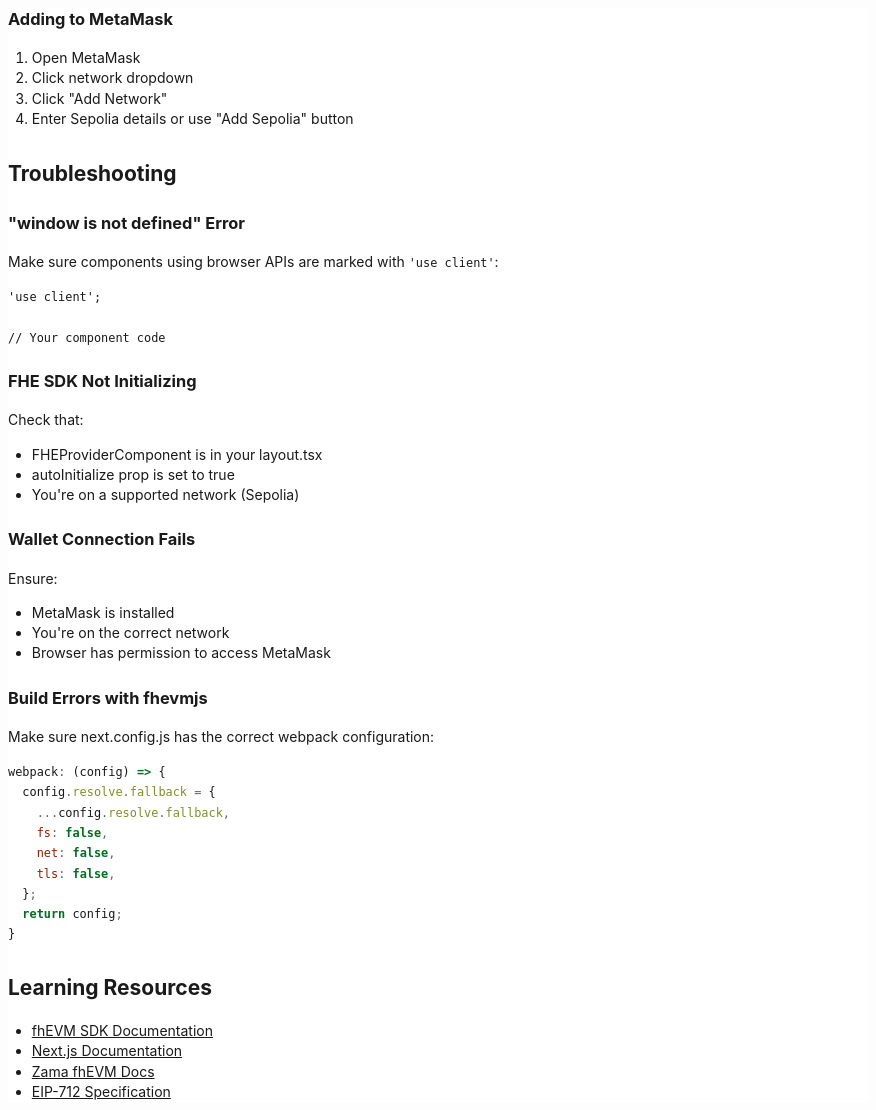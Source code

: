 ### Adding to MetaMask
1. Open MetaMask
2. Click network dropdown
3. Click "Add Network"
4. Enter Sepolia details or use "Add Sepolia" button

## Troubleshooting

### "window is not defined" Error
Make sure components using browser APIs are marked with `'use client'`:

```tsx
'use client';

// Your component code
```

### FHE SDK Not Initializing
Check that:
- FHEProviderComponent is in your layout.tsx
- autoInitialize prop is set to true
- You're on a supported network (Sepolia)

### Wallet Connection Fails
Ensure:
- MetaMask is installed
- You're on the correct network
- Browser has permission to access MetaMask

### Build Errors with fhevmjs
Make sure next.config.js has the correct webpack configuration:

```js
webpack: (config) => {
  config.resolve.fallback = {
    ...config.resolve.fallback,
    fs: false,
    net: false,
    tls: false,
  };
  return config;
}
```

## Learning Resources

- [fhEVM SDK Documentation](../../packages/fhevm-sdk/README.md)
- [Next.js Documentation](https://nextjs.org/docs)
- [Zama fhEVM Docs](https://docs.zama.ai/)
- [EIP-712 Specification](https://eips.ethereum.org/EIPS/eip-712)
